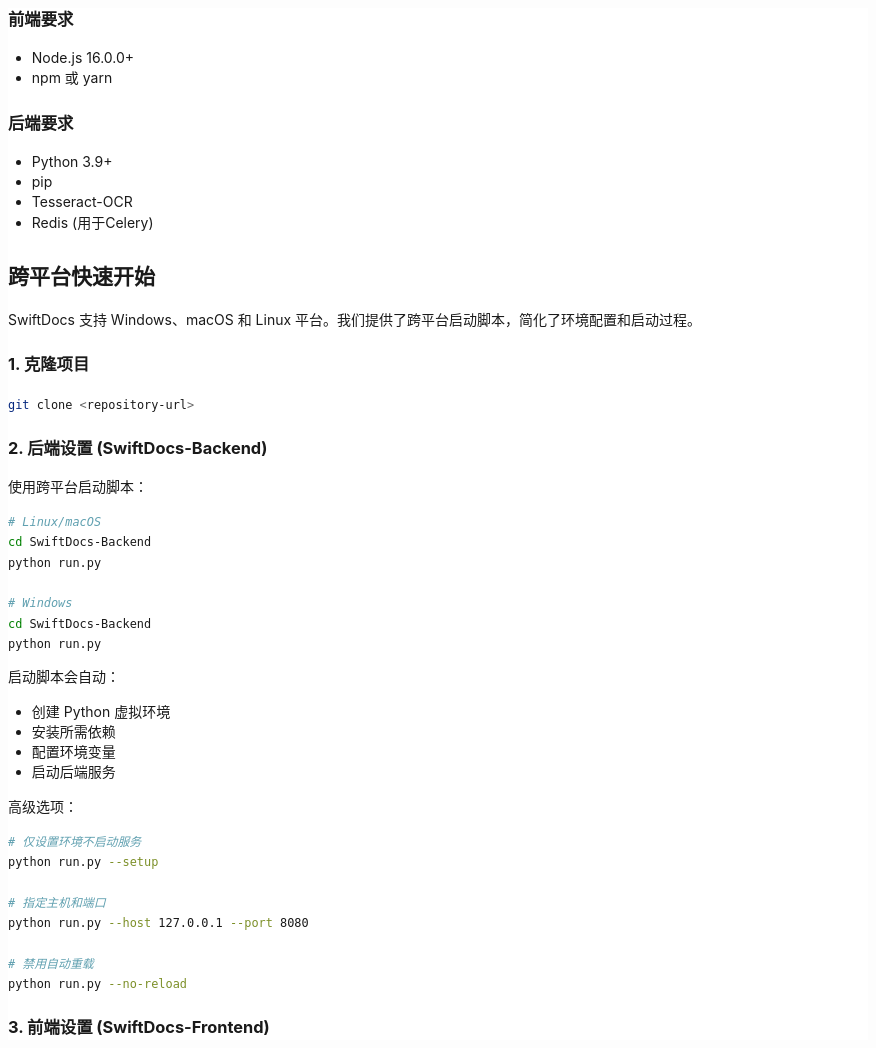### 前端要求
- Node.js 16.0.0+
- npm 或 yarn

### 后端要求
- Python 3.9+
- pip
- Tesseract-OCR
- Redis (用于Celery)

## 跨平台快速开始

SwiftDocs 支持 Windows、macOS 和 Linux 平台。我们提供了跨平台启动脚本，简化了环境配置和启动过程。

### 1. 克隆项目

```bash
git clone <repository-url>
```

### 2. 后端设置 (SwiftDocs-Backend)

使用跨平台启动脚本：

```bash
# Linux/macOS
cd SwiftDocs-Backend
python run.py

# Windows
cd SwiftDocs-Backend
python run.py
```

启动脚本会自动：
- 创建 Python 虚拟环境
- 安装所需依赖
- 配置环境变量
- 启动后端服务

高级选项：
```bash
# 仅设置环境不启动服务
python run.py --setup

# 指定主机和端口
python run.py --host 127.0.0.1 --port 8080

# 禁用自动重载
python run.py --no-reload
```

### 3. 前端设置 (SwiftDocs-Frontend)
